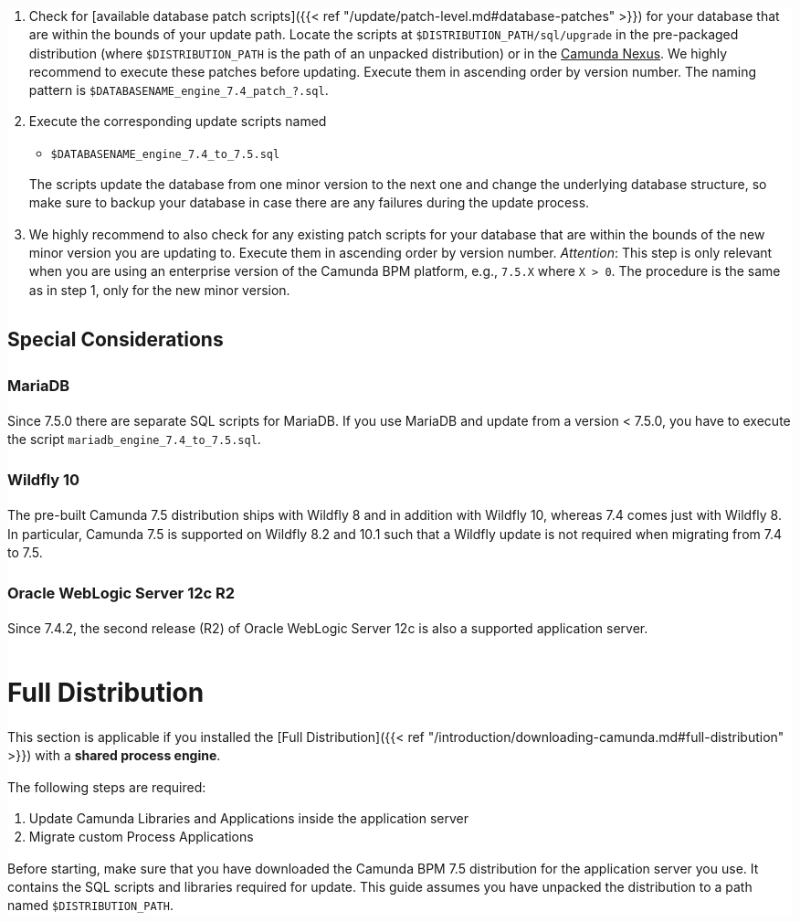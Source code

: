 1. Check for [available database patch scripts]({{< ref "/update/patch-level.md#database-patches" >}}) for your database that are within the bounds of your update path.
 Locate the scripts at `$DISTRIBUTION_PATH/sql/upgrade` in the pre-packaged distribution (where `$DISTRIBUTION_PATH` is the path of an unpacked distribution) or in the [Camunda Nexus](https://app.camunda.com/nexus/content/groups/public/org/camunda/bpm/distro/camunda-sql-scripts/).
 We highly recommend to execute these patches before updating. Execute them in ascending order by version number.
 The naming pattern is `$DATABASENAME_engine_7.4_patch_?.sql`.

2. Execute the corresponding update scripts named

    * `$DATABASENAME_engine_7.4_to_7.5.sql`

    The scripts update the database from one minor version to the next one and change the underlying database structure, so make sure to backup your database in case there are any failures during the update process.

3. We highly recommend to also check for any existing patch scripts for your database that are within the bounds of the new minor version you are updating to. Execute them in ascending order by version number. _Attention_: This step is only relevant when you are using an enterprise version of the Camunda BPM platform, e.g., `7.5.X` where `X > 0`. The procedure is the same as in step 1, only for the new minor version.

## Special Considerations

### MariaDB

Since 7.5.0 there are separate SQL scripts for MariaDB. If you use MariaDB and update from a version < 7.5.0, you have to execute the script `mariadb_engine_7.4_to_7.5.sql`.

### Wildfly 10

The pre-built Camunda 7.5 distribution ships with Wildfly 8 and in addition with Wildfly 10, whereas 7.4 comes just with Wildfly 8. In particular, Camunda 7.5 is supported on Wildfly 8.2 and 10.1 such that a Wildfly update is not required when migrating from 7.4 to 7.5.

### Oracle WebLogic Server 12c R2

Since 7.4.2, the second release (R2) of Oracle WebLogic Server 12c is also a supported application server.

# Full Distribution

This section is applicable if you installed the [Full Distribution]({{< ref "/introduction/downloading-camunda.md#full-distribution" >}}) with a **shared process engine**.

The following steps are required:

1. Update Camunda Libraries and Applications inside the application server
2. Migrate custom Process Applications

Before starting, make sure that you have downloaded the Camunda BPM 7.5 distribution for the application server you use. It contains the SQL scripts and libraries required for update. This guide assumes you have unpacked the distribution to a path named `$DISTRIBUTION_PATH`.
